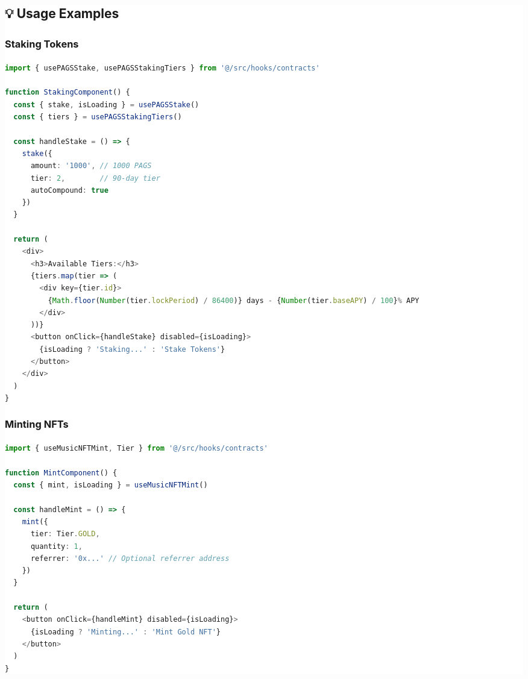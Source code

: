 ## 💡 Usage Examples

### Staking Tokens

```typescript
import { usePAGSStake, usePAGSStakingTiers } from '@/src/hooks/contracts'

function StakingComponent() {
  const { stake, isLoading } = usePAGSStake()
  const { tiers } = usePAGSStakingTiers()
  
  const handleStake = () => {
    stake({
      amount: '1000', // 1000 PAGS
      tier: 2,        // 90-day tier
      autoCompound: true
    })
  }
  
  return (
    <div>
      <h3>Available Tiers:</h3>
      {tiers.map(tier => (
        <div key={tier.id}>
          {Math.floor(Number(tier.lockPeriod) / 86400)} days - {Number(tier.baseAPY) / 100}% APY
        </div>
      ))}
      <button onClick={handleStake} disabled={isLoading}>
        {isLoading ? 'Staking...' : 'Stake Tokens'}
      </button>
    </div>
  )
}
```

### Minting NFTs

```typescript
import { useMusicNFTMint, Tier } from '@/src/hooks/contracts'

function MintComponent() {
  const { mint, isLoading } = useMusicNFTMint()
  
  const handleMint = () => {
    mint({
      tier: Tier.GOLD,
      quantity: 1,
      referrer: '0x...' // Optional referrer address
    })
  }
  
  return (
    <button onClick={handleMint} disabled={isLoading}>
      {isLoading ? 'Minting...' : 'Mint Gold NFT'}
    </button>
  )
}
```
